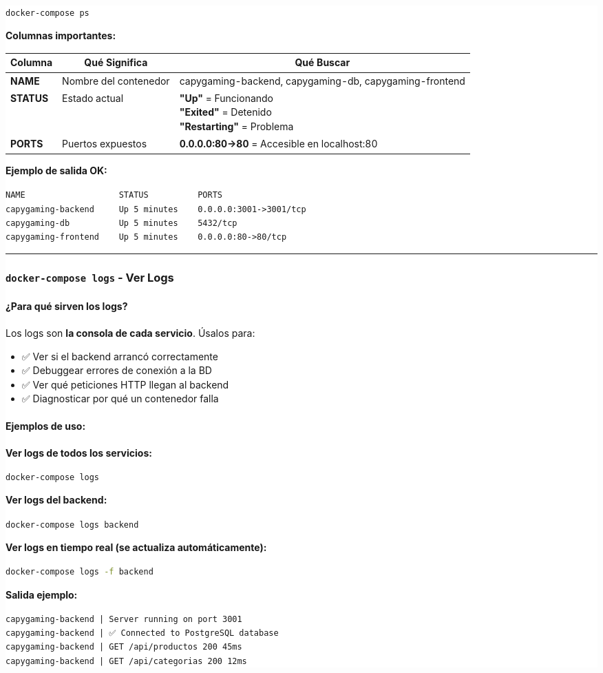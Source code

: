 ```bash
docker-compose ps
```

**Columnas importantes:**

| Columna | Qué Significa | Qué Buscar |
|---------|---------------|------------|
| **NAME** | Nombre del contenedor | capygaming-backend, capygaming-db, capygaming-frontend |
| **STATUS** | Estado actual | **"Up"** = Funcionando<br>**"Exited"** = Detenido<br>**"Restarting"** = Problema |
| **PORTS** | Puertos expuestos | **0.0.0.0:80->80** = Accesible en localhost:80 |

**Ejemplo de salida OK:**
```
NAME                   STATUS          PORTS
capygaming-backend     Up 5 minutes    0.0.0.0:3001->3001/tcp
capygaming-db          Up 5 minutes    5432/tcp
capygaming-frontend    Up 5 minutes    0.0.0.0:80->80/tcp
```

---

### **`docker-compose logs` - Ver Logs**

#### **¿Para qué sirven los logs?**

Los logs son **la consola de cada servicio**. Úsalos para:
- ✅ Ver si el backend arrancó correctamente
- ✅ Debuggear errores de conexión a la BD
- ✅ Ver qué peticiones HTTP llegan al backend
- ✅ Diagnosticar por qué un contenedor falla

#### **Ejemplos de uso:**

**Ver logs de todos los servicios:**
```bash
docker-compose logs
```

**Ver logs del backend:**
```bash
docker-compose logs backend
```

**Ver logs en tiempo real (se actualiza automáticamente):**
```bash
docker-compose logs -f backend
```

**Salida ejemplo:**
```
capygaming-backend | Server running on port 3001
capygaming-backend | ✅ Connected to PostgreSQL database
capygaming-backend | GET /api/productos 200 45ms
capygaming-backend | GET /api/categorias 200 12ms
```
